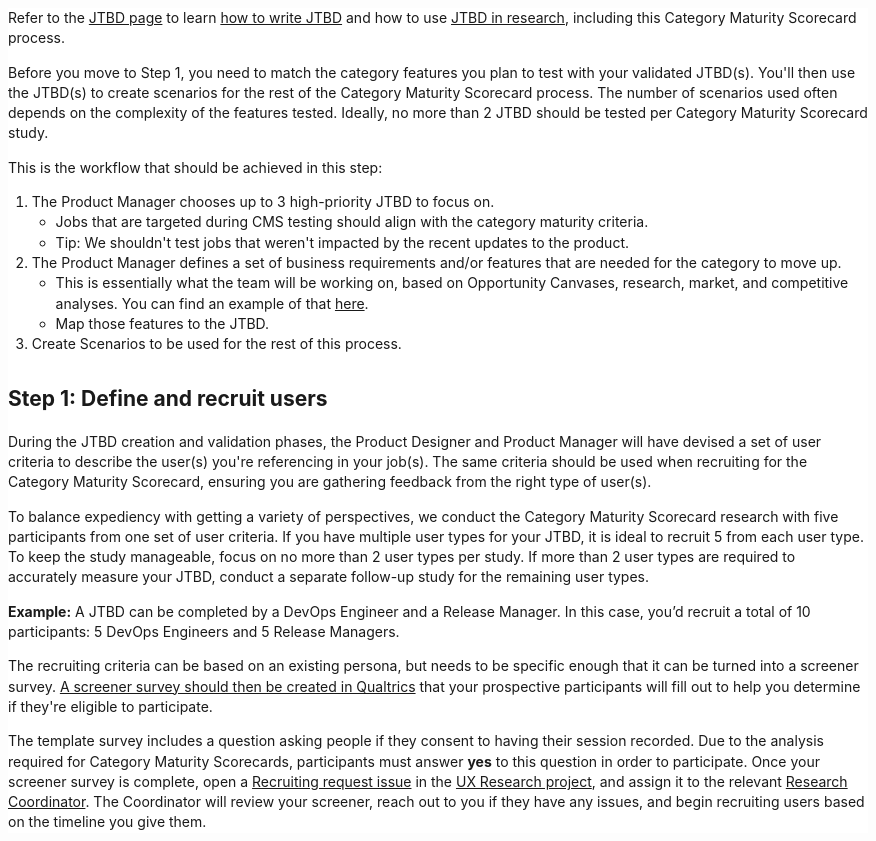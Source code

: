 Refer to the [JTBD page](/handbook/engineering/ux/jobs-to-be-done/) to learn [how to write JTBD](/handbook/engineering/ux/jobs-to-be-done/#how-to-write-jtbd) and how to use [JTBD in research](/handbook/engineering/ux/jobs-to-be-done/validating-jobs-to-be-done/), including this Category Maturity Scorecard process.

Before you move to Step 1, you need to match the category features you plan to test with your validated JTBD(s). You'll then use the JTBD(s) to create scenarios for the rest of the Category Maturity Scorecard process. The number of scenarios used often depends on the complexity of the features tested. Ideally, no more than 2 JTBD should be tested per Category Maturity Scorecard study.

This is the workflow that should be achieved in this step:

1. The Product Manager chooses up to 3 high-priority JTBD to focus on.
    * Jobs that are targeted during CMS testing should align with the category maturity  criteria. 
    * Tip: We shouldn't test jobs that weren't impacted by the recent updates to the product.
1. The Product Manager defines a set of business requirements and/or features that are needed for the category to move up.
    * This is essentially what the team will be working on, based on Opportunity Canvases, research, market, and competitive analyses. You can find an example of that [here](https://gitlab.com/gitlab-org/gitlab/-/issues/212238).
    * Map those features to the JTBD.
1. Create Scenarios to be used for the rest of this process.

## Step 1: Define and recruit users

During the JTBD creation and validation phases, the Product Designer and Product Manager will have devised a set of user criteria to describe the user(s) you're referencing in your job(s). The same criteria should be used when recruiting for the Category Maturity Scorecard, ensuring you are gathering feedback from the right type of user(s).

To balance expediency with getting a variety of perspectives, we conduct the Category Maturity Scorecard research with five participants from one set of user criteria. If you have multiple user types for your JTBD, it is ideal to recruit 5 from each user type. To keep the study manageable, focus on no more than 2 user types per study. If more than 2 user types are required to accurately measure your JTBD, conduct a separate follow-up study for the remaining user types.

**Example:** A JTBD can be completed by a DevOps Engineer and a Release Manager. In this case, you’d recruit a total of 10 participants: 5 DevOps Engineers and 5 Release Managers.

The recruiting criteria can be based on an existing persona, but needs to be specific enough that it can be turned into a screener survey. [A screener survey should then be created in Qualtrics](/handbook/engineering/ux/ux-research-training/recruiting-participants/#craft-your-screener-user-interviews-and-usability-testing) that your prospective participants will fill out to help you determine if they're eligible to participate. 

The template survey includes a question asking people if they consent to having their session recorded. Due to the analysis required for Category Maturity Scorecards, participants must answer **yes** to this question in order to participate. Once your screener survey is complete, open a [Recruiting request issue](https://gitlab.com/gitlab-org/ux-research/-/blob/master/.gitlab/issue_templates/Recruiting%20request.md) in the [UX Research project](https://gitlab.com/gitlab-org/ux-research/), and assign it to the relevant [Research Coordinator](https://about.gitlab.com/company/team/?department=ux-research-team). The Coordinator will review your screener, reach out to you if they have any issues, and begin recruiting users based on the timeline you give them.

